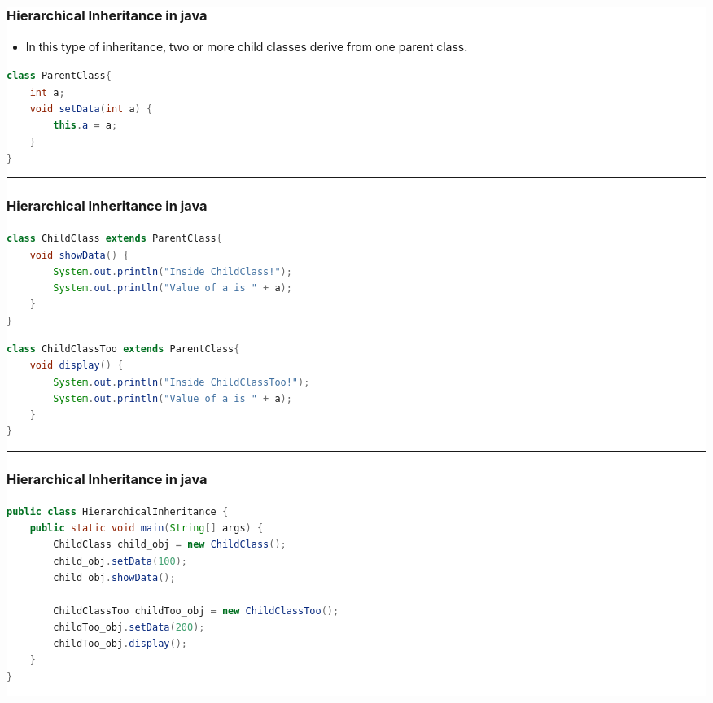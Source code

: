 
### Hierarchical Inheritance in java

- In this type of inheritance, two or more child classes derive from one parent class.

``` Java linenums="1"
class ParentClass{
	int a;
	void setData(int a) {
		this.a = a;
	}
}
```

---

### Hierarchical Inheritance in java


``` Java linenums="1"
class ChildClass extends ParentClass{
	void showData() {
		System.out.println("Inside ChildClass!");
		System.out.println("Value of a is " + a);
	}
}
```
``` Java linenums="1"
class ChildClassToo extends ParentClass{
	void display() {
		System.out.println("Inside ChildClassToo!");
		System.out.println("Value of a is " + a);
	}
}
```

---

### Hierarchical Inheritance in java

``` Java linenums="1"
public class HierarchicalInheritance {
	public static void main(String[] args) {
		ChildClass child_obj = new ChildClass();
		child_obj.setData(100);
		child_obj.showData();
        
		ChildClassToo childToo_obj = new ChildClassToo();
		childToo_obj.setData(200);
		childToo_obj.display();
	}
}
```

---

